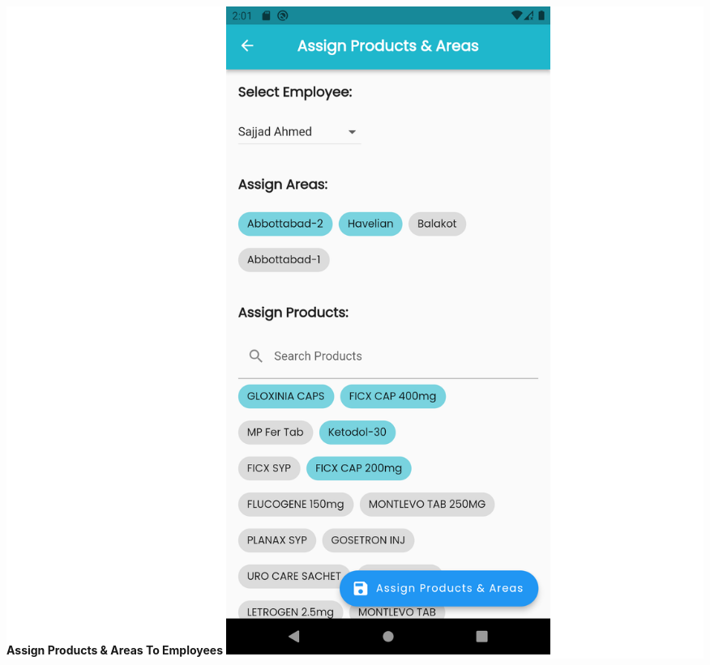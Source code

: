 **Assign Products & Areas To Employees**
<img src="screenshots/assign_work.png" alt="Assign Products & Areas To Employees" width="400"/>
